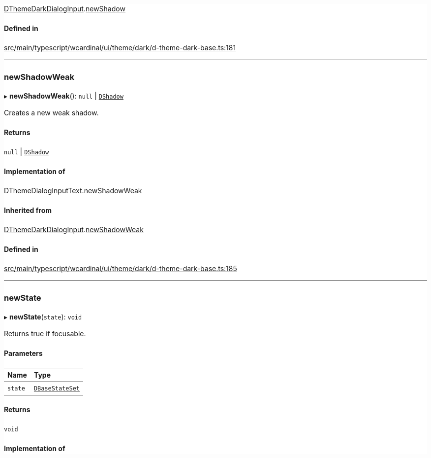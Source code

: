 [DThemeDarkDialogInput](DThemeDarkDialogInput.md).[newShadow](DThemeDarkDialogInput.md#newshadow)

#### Defined in

[src/main/typescript/wcardinal/ui/theme/dark/d-theme-dark-base.ts:181](https://github.com/winter-cardinal/winter-cardinal-ui/blob/v0.165.0/src/main/typescript/wcardinal/ui/theme/dark/d-theme-dark-base.ts#L181)

___

### newShadowWeak

▸ **newShadowWeak**(): ``null`` \| [`DShadow`](../interfaces/DShadow.md)

Creates a new weak shadow.

#### Returns

``null`` \| [`DShadow`](../interfaces/DShadow.md)

#### Implementation of

[DThemeDialogInputText](../interfaces/DThemeDialogInputText.md).[newShadowWeak](../interfaces/DThemeDialogInputText.md#newshadowweak)

#### Inherited from

[DThemeDarkDialogInput](DThemeDarkDialogInput.md).[newShadowWeak](DThemeDarkDialogInput.md#newshadowweak)

#### Defined in

[src/main/typescript/wcardinal/ui/theme/dark/d-theme-dark-base.ts:185](https://github.com/winter-cardinal/winter-cardinal-ui/blob/v0.165.0/src/main/typescript/wcardinal/ui/theme/dark/d-theme-dark-base.ts#L185)

___

### newState

▸ **newState**(`state`): `void`

Returns true if focusable.

#### Parameters

| Name | Type |
| :------ | :------ |
| `state` | [`DBaseStateSet`](../interfaces/DBaseStateSet.md) |

#### Returns

`void`

#### Implementation of
